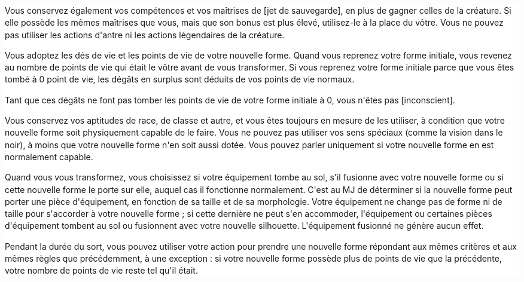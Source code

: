 Vous conservez également vos compétences et vos maîtrises de [jet de sauvegarde], en plus de gagner celles de la créature. Si elle possède les mêmes maîtrises que vous, mais que son bonus est plus élevé, utilisez-le à la place du vôtre. Vous ne pouvez pas utiliser les actions d'antre ni les actions légendaires de la créature.

Vous adoptez les dés de vie et les points de vie de votre nouvelle forme. Quand vous reprenez votre forme initiale, vous revenez au nombre de points de vie qui était le vôtre avant de vous transformer. Si vous reprenez votre forme initiale parce que vous êtes tombé à 0 point de vie, les dégâts en surplus sont déduits de vos points de vie normaux.

Tant que ces dégâts ne font pas tomber les points de vie de votre forme initiale à 0, vous n'êtes pas [inconscient].

Vous conservez vos aptitudes de race, de classe et autre, et vous êtes toujours en mesure de les utiliser, à condition que votre nouvelle forme soit physiquement capable de le faire. Vous ne pouvez pas utiliser vos sens spéciaux (comme la vision dans le noir), à moins que votre nouvelle forme n'en soit aussi dotée. Vous pouvez parler uniquement si votre nouvelle forme en est normalement capable.

Quand vous vous transformez, vous choisissez si votre équipement tombe au sol, s'il fusionne avec votre nouvelle forme ou si cette nouvelle forme le porte sur elle, auquel cas il fonctionne normalement. C'est au MJ de déterminer si la nouvelle forme peut porter une pièce d'équipement, en fonction de sa taille et de sa morphologie. Votre équipement ne change pas de forme ni de taille pour s'accorder à votre nouvelle forme ; si cette dernière ne peut s'en accommoder, l'équipement ou certaines pièces d'équipement tombent au sol ou fusionnent avec votre nouvelle silhouette. L'équipement fusionné ne génère aucun effet.

Pendant la durée du sort, vous pouvez utiliser votre action pour prendre une nouvelle forme répondant aux mêmes critères et aux mêmes règles que précédemment, à une exception : si votre nouvelle forme possède plus de points de vie que la précédente, votre nombre de points de vie reste tel qu'il était.







